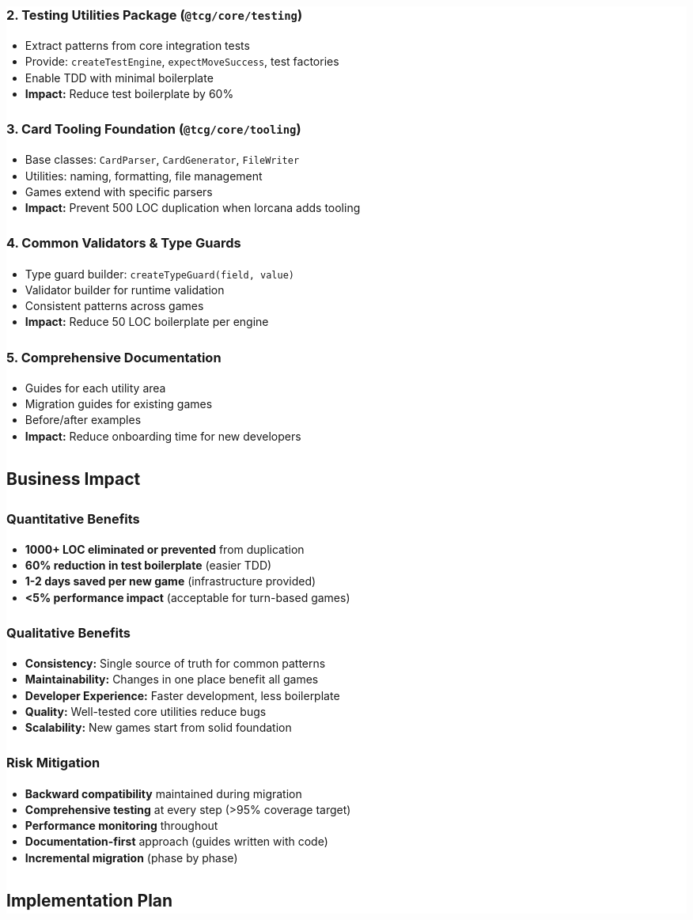 ### 2. Testing Utilities Package (`@tcg/core/testing`)
- Extract patterns from core integration tests
- Provide: `createTestEngine`, `expectMoveSuccess`, test factories
- Enable TDD with minimal boilerplate
- **Impact:** Reduce test boilerplate by 60%

### 3. Card Tooling Foundation (`@tcg/core/tooling`)
- Base classes: `CardParser`, `CardGenerator`, `FileWriter`
- Utilities: naming, formatting, file management
- Games extend with specific parsers
- **Impact:** Prevent 500 LOC duplication when lorcana adds tooling

### 4. Common Validators & Type Guards
- Type guard builder: `createTypeGuard(field, value)`
- Validator builder for runtime validation
- Consistent patterns across games
- **Impact:** Reduce 50 LOC boilerplate per engine

### 5. Comprehensive Documentation
- Guides for each utility area
- Migration guides for existing games
- Before/after examples
- **Impact:** Reduce onboarding time for new developers

## Business Impact

### Quantitative Benefits
- **1000+ LOC eliminated or prevented** from duplication
- **60% reduction in test boilerplate** (easier TDD)
- **1-2 days saved per new game** (infrastructure provided)
- **<5% performance impact** (acceptable for turn-based games)

### Qualitative Benefits
- **Consistency:** Single source of truth for common patterns
- **Maintainability:** Changes in one place benefit all games
- **Developer Experience:** Faster development, less boilerplate
- **Quality:** Well-tested core utilities reduce bugs
- **Scalability:** New games start from solid foundation

### Risk Mitigation
- **Backward compatibility** maintained during migration
- **Comprehensive testing** at every step (>95% coverage target)
- **Performance monitoring** throughout
- **Documentation-first** approach (guides written with code)
- **Incremental migration** (phase by phase)

## Implementation Plan
